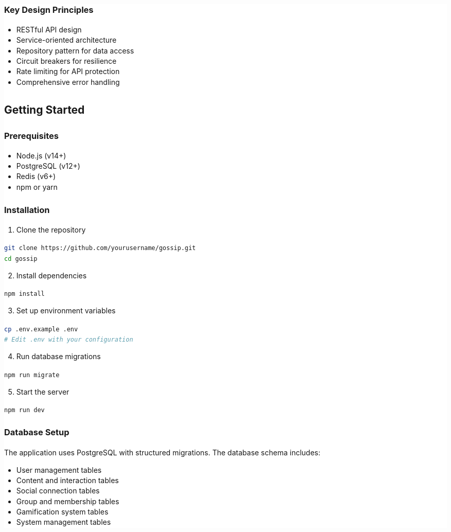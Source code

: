 ### Key Design Principles
- RESTful API design
- Service-oriented architecture
- Repository pattern for data access
- Circuit breakers for resilience
- Rate limiting for API protection
- Comprehensive error handling

## Getting Started

### Prerequisites
- Node.js (v14+)
- PostgreSQL (v12+)
- Redis (v6+)
- npm or yarn

### Installation

1. Clone the repository
```bash
git clone https://github.com/yourusername/gossip.git
cd gossip
```

2. Install dependencies
```bash
npm install
```

3. Set up environment variables
```bash
cp .env.example .env
# Edit .env with your configuration
```

4. Run database migrations
```bash
npm run migrate
```

5. Start the server
```bash
npm run dev
```

### Database Setup

The application uses PostgreSQL with structured migrations. The database schema includes:

- User management tables
- Content and interaction tables
- Social connection tables
- Group and membership tables
- Gamification system tables
- System management tables
